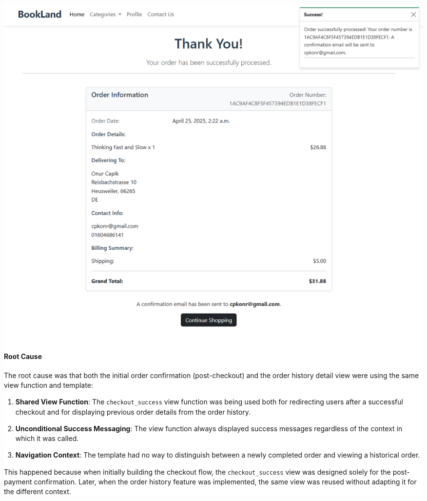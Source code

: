 ![Order History Detail Message Bug](media/bugs_and_fixes/view%20orders%20message%20bug.png)

#### Root Cause
The root cause was that both the initial order confirmation (post-checkout) and the order history detail view were using the same view function and template:

1. **Shared View Function**: The `checkout_success` view function was being used both for redirecting users after a successful checkout and for displaying previous order details from the order history.

2. **Unconditional Success Messaging**: The view function always displayed success messages regardless of the context in which it was called.

3. **Navigation Context**: The template had no way to distinguish between a newly completed order and viewing a historical order.

This happened because when initially building the checkout flow, the `checkout_success` view was designed solely for the post-payment confirmation. Later, when the order history feature was implemented, the same view was reused without adapting it for the different context.
